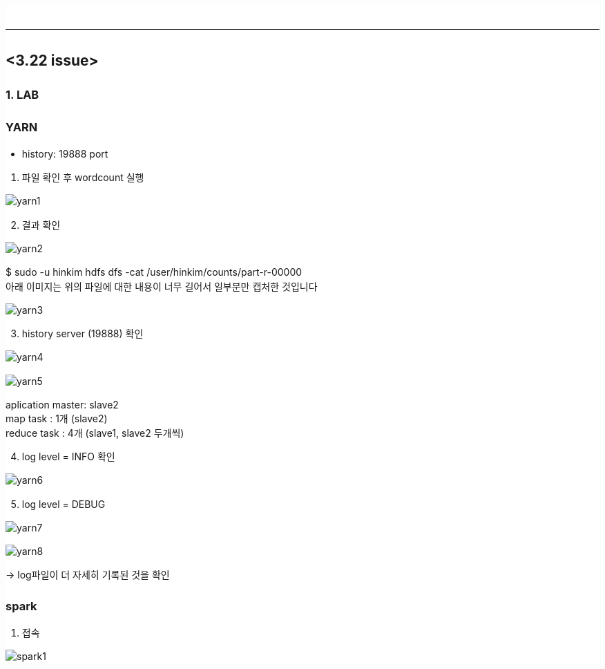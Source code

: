 <br>

---------------------

<3.22 issue>
-------------

### **1. LAB**
### YARN
* history: 19888 port


1. 파일 확인 후 wordcount 실행 

![yarn1](https://user-images.githubusercontent.com/33708512/54796324-22d81200-4c93-11e9-974b-dc8b5bd86d1f.PNG)

2. 결과 확인

![yarn2](https://user-images.githubusercontent.com/33708512/54796325-2370a880-4c93-11e9-9353-728080adde41.PNG)

$ sudo -u hinkim hdfs dfs -cat /user/hinkim/counts/part-r-00000 \
아래 이미지는 위의 파일에 대한 내용이 너무 길어서 일부분만 캡처한 것입니다

![yarn3](https://user-images.githubusercontent.com/33708512/54796409-7ba7aa80-4c93-11e9-89bc-4a095a752f16.PNG)


3. history server (19888) 확인 

![yarn4](https://user-images.githubusercontent.com/33708512/54796691-8ca4eb80-4c94-11e9-8691-b1023bf0c0c5.PNG)

![yarn5](https://user-images.githubusercontent.com/33708512/54805957-fc7a9c80-4cbb-11e9-959f-fd30c3ff50d3.PNG)

aplication master: slave2 \
map task : 1개 (slave2) \
reduce task : 4개 (slave1, slave2 두개씩)

4. log level = INFO 확인

![yarn6](https://user-images.githubusercontent.com/33708512/54805958-fc7a9c80-4cbb-11e9-9198-8be6c5acd369.PNG)


5. log level = DEBUG

![yarn7](https://user-images.githubusercontent.com/33708512/54806415-41eb9980-4cbd-11e9-919f-4fdc7fa2307e.PNG)

![yarn8](https://user-images.githubusercontent.com/33708512/54806416-41eb9980-4cbd-11e9-928e-b5d8913d791c.PNG)

-> log파일이 더 자세히 기록된 것을 확인

### spark

1. 접속

![spark1](https://user-images.githubusercontent.com/33708512/54807361-5a10e800-4cc0-11e9-8efa-09fcf4f99f83.PNG)
